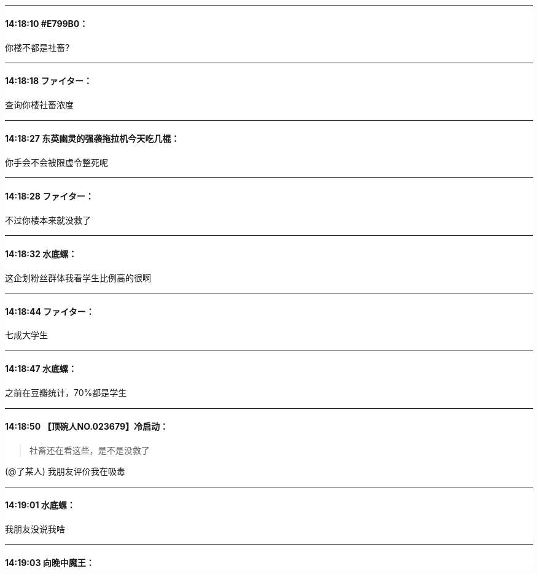 *****

#### 14:18:10  #E799B0：

你楼不都是社畜?

*****

#### 14:18:18  ファイター：

查询你楼社畜浓度

*****

#### 14:18:27  东英幽灵的强袭拖拉机今天吃几棍：

你手会不会被限虚令整死呢

*****

#### 14:18:28  ファイター：

不过你楼本来就没救了

*****

#### 14:18:32  水底螺：

这企划粉丝群体我看学生比例高的很啊

*****

#### 14:18:44  ファイター：

七成大学生

*****

#### 14:18:47  水底螺：

之前在豆瓣统计，70%都是学生

*****

#### 14:18:50  【顶碗人NO.023679】冷启动：

<blockquote>社畜还在看这些，是不是没救了</blockquote>
 (@了某人)  我朋友评价我在吸毒

*****

#### 14:19:01  水底螺：

我朋友没说我啥

*****

#### 14:19:03  向晚中魔王：
